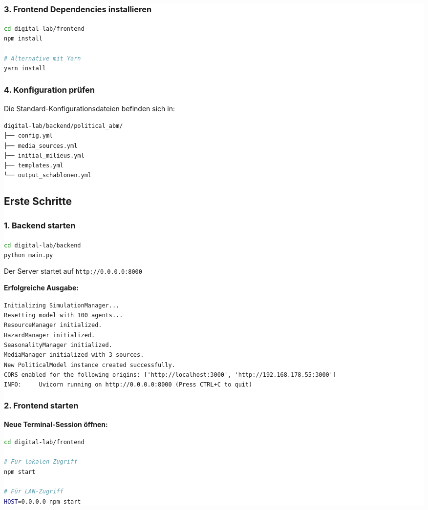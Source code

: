 ### 3. Frontend Dependencies installieren

```bash
cd digital-lab/frontend
npm install

# Alternative mit Yarn
yarn install
```

### 4. Konfiguration prüfen

Die Standard-Konfigurationsdateien befinden sich in:
```
digital-lab/backend/political_abm/
├── config.yml
├── media_sources.yml
├── initial_milieus.yml
├── templates.yml
└── output_schablonen.yml
```

## Erste Schritte

### 1. Backend starten

```bash
cd digital-lab/backend
python main.py
```

Der Server startet auf `http://0.0.0.0:8000`

**Erfolgreiche Ausgabe:**
```
Initializing SimulationManager...
Resetting model with 100 agents...
ResourceManager initialized.
HazardManager initialized.
SeasonalityManager initialized.
MediaManager initialized with 3 sources.
New PoliticalModel instance created successfully.
CORS enabled for the following origins: ['http://localhost:3000', 'http://192.168.178.55:3000']
INFO:     Uvicorn running on http://0.0.0.0:8000 (Press CTRL+C to quit)
```

### 2. Frontend starten

**Neue Terminal-Session öffnen:**

```bash
cd digital-lab/frontend

# Für lokalen Zugriff
npm start

# Für LAN-Zugriff
HOST=0.0.0.0 npm start
```
